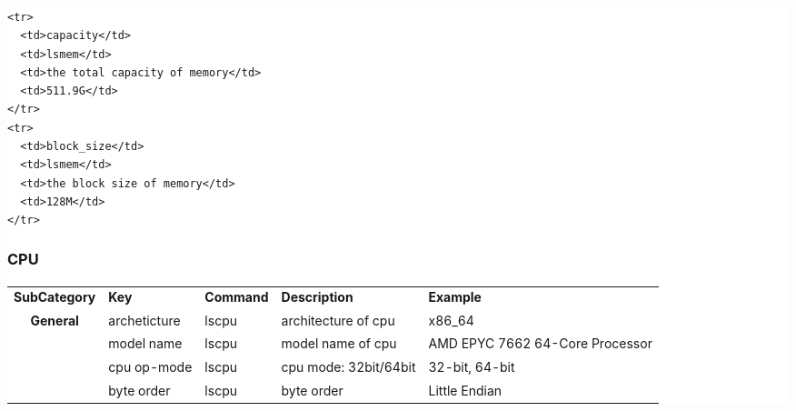     <tr>
      <td>capacity</td>
      <td>lsmem</td>
      <td>the total capacity of memory</td>
      <td>511.9G</td>
    </tr>
    <tr>
      <td>block_size</td>
      <td>lsmem</td>
      <td>the block size of memory</td>
      <td>128M</td>
    </tr>
  </tbody>
</table>

### CPU

<table>
  <tbody>
    <tr align="centor" valign="bottom">
      <td>
        <b>SubCategory</b>
      </td>
      <td>
        <b>Key</b>
      </td>
      <td>
        <b>Command</b>
      </td>
      <td>
        <b>Description</b>
      </td>
      <td>
        <b>Example</b>
      </td>
    </tr>
    <tr>
      <td align="center" valign="middle" rowspan="16">
        <b>General</b>
      </td>
      <td>archeticture</td>
      <td>lscpu</td>
      <td>architecture of cpu</td>
      <td>x86_64</td>
    </tr>
    <tr>
      <td>model name</td>
      <td>lscpu</td>
      <td>model name of cpu</td>
      <td>AMD EPYC 7662 64-Core Processor</td>
    </tr>
    <tr>
      <td>cpu op-mode</td>
      <td>lscpu</td>
      <td>cpu mode: 32bit/64bit</td>
      <td>32-bit, 64-bit</td>
    </tr>
    <tr>
      <td>byte order</td>
      <td>lscpu</td>
      <td>byte order</td>
      <td>Little Endian</td>
    </tr>
    <tr>